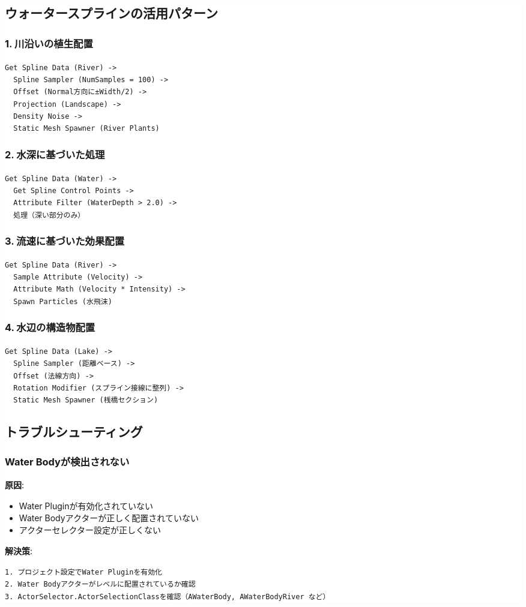 ## ウォータースプラインの活用パターン

### 1. 川沿いの植生配置
```
Get Spline Data (River) ->
  Spline Sampler (NumSamples = 100) ->
  Offset (Normal方向に±Width/2) ->
  Projection (Landscape) ->
  Density Noise ->
  Static Mesh Spawner (River Plants)
```

### 2. 水深に基づいた処理
```
Get Spline Data (Water) ->
  Get Spline Control Points ->
  Attribute Filter (WaterDepth > 2.0) ->
  処理（深い部分のみ）
```

### 3. 流速に基づいた効果配置
```
Get Spline Data (River) ->
  Sample Attribute (Velocity) ->
  Attribute Math (Velocity * Intensity) ->
  Spawn Particles (水飛沫)
```

### 4. 水辺の構造物配置
```
Get Spline Data (Lake) ->
  Spline Sampler (距離ベース) ->
  Offset (法線方向) ->
  Rotation Modifier (スプライン接線に整列) ->
  Static Mesh Spawner (桟橋セクション)
```

## トラブルシューティング

### Water Bodyが検出されない

**原因**:
- Water Pluginが有効化されていない
- Water Bodyアクターが正しく配置されていない
- アクターセレクター設定が正しくない

**解決策**:
```
1. プロジェクト設定でWater Pluginを有効化
2. Water Bodyアクターがレベルに配置されているか確認
3. ActorSelector.ActorSelectionClassを確認（AWaterBody, AWaterBodyRiver など）
```
